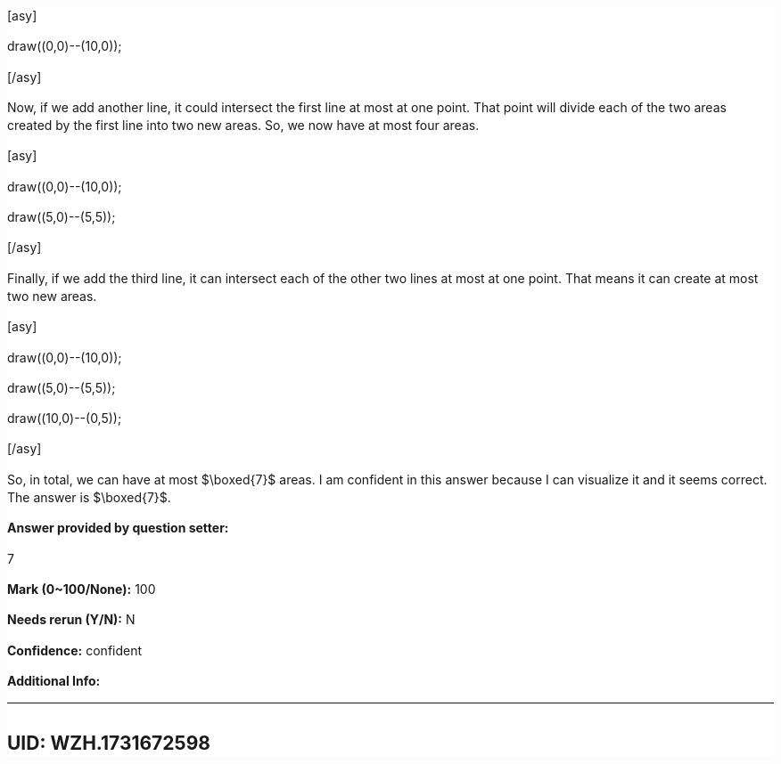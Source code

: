 

[asy]

draw((0,0)--(10,0));

[/asy]



Now, if we add another line, it could intersect the first line at most at one point. That point will divide each of the two areas created by the first line into two new areas. So, we now have at most four areas.



[asy]

draw((0,0)--(10,0));

draw((5,0)--(5,5));

[/asy]



Finally, if we add the third line, it can intersect each of the other two lines at most at one point. That means it can create at most two new areas.



[asy]

draw((0,0)--(10,0));

draw((5,0)--(5,5));

draw((10,0)--(0,5));

[/asy]



So, in total, we can have at most $\boxed{7}$ areas. I am confident in this answer because I can visualize it and it seems correct. The answer is $\boxed{7}$.
</div>

**Answer provided by question setter:**

7

**Mark (0~100/None):** 100

**Needs rerun (Y/N):** N

**Confidence:** confident

**Additional Info:** 

---



## UID: WZH.1731672598


